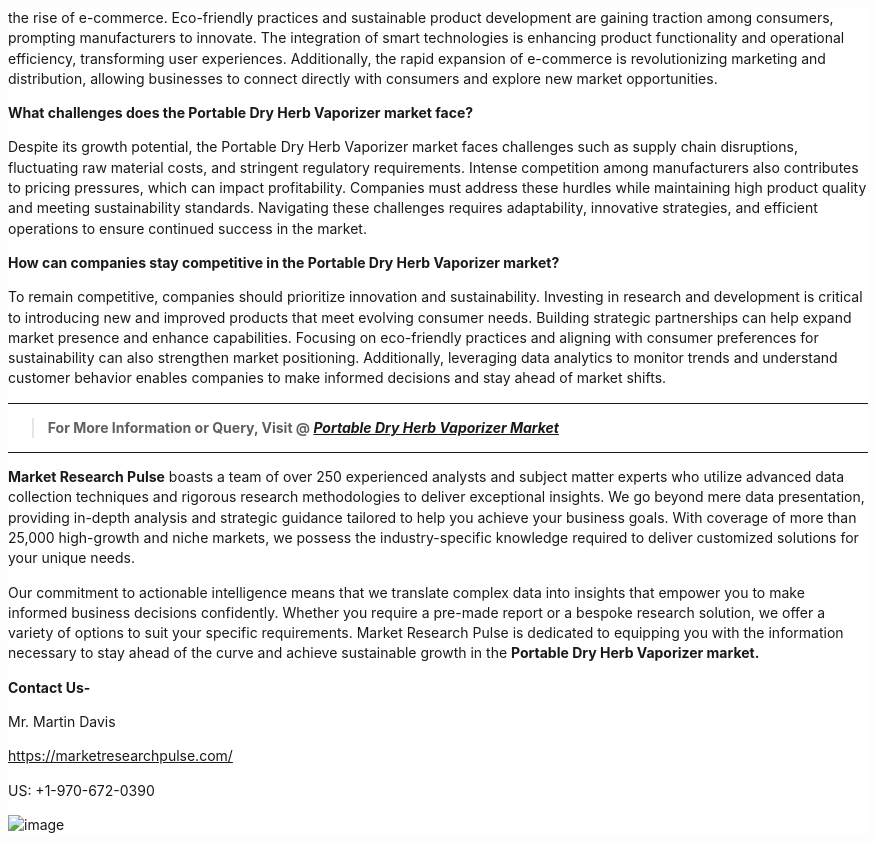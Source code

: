 the rise of e-commerce. Eco-friendly practices and sustainable product development are gaining traction among consumers, prompting manufacturers to innovate. The integration of smart technologies is enhancing product functionality and operational efficiency, transforming user experiences. Additionally, the rapid expansion of e-commerce is revolutionizing marketing and distribution, allowing businesses to connect directly with consumers and explore new market opportunities.</p><p><strong>What challenges does the Portable Dry Herb Vaporizer market face?</strong></p><p>Despite its growth potential, the Portable Dry Herb Vaporizer market faces challenges such as supply chain disruptions, fluctuating raw material costs, and stringent regulatory requirements. Intense competition among manufacturers also contributes to pricing pressures, which can impact profitability. Companies must address these hurdles while maintaining high product quality and meeting sustainability standards. Navigating these challenges requires adaptability, innovative strategies, and efficient operations to ensure continued success in the market.</p><p><strong>How can companies stay competitive in the Portable Dry Herb Vaporizer market?</strong></p><p>To remain competitive, companies should prioritize innovation and sustainability. Investing in research and development is critical to introducing new and improved products that meet evolving consumer needs. Building strategic partnerships can help expand market presence and enhance capabilities. Focusing on eco-friendly practices and aligning with consumer preferences for sustainability can also strengthen market positioning. Additionally, leveraging data analytics to monitor trends and understand customer behavior enables companies to make informed decisions and stay ahead of market shifts.</p><hr /><blockquote><p><strong>For More Information or Query, Visit @&nbsp;<em><a href="https://marketresearchpulse.com/report/17583/portable-dry-herb-vaporizer-market?utm_source=Linkedin&utm_medium=0111">Portable Dry Herb Vaporizer Market</a></em></strong></p></blockquote><hr /><p><strong>Market Research Pulse</strong> boasts a team of over 250 experienced analysts and subject matter experts who utilize advanced data collection techniques and rigorous research methodologies to deliver exceptional insights. We go beyond mere data presentation, providing in-depth analysis and strategic guidance tailored to help you achieve your business goals. With coverage of more than 25,000 high-growth and niche markets, we possess the industry-specific knowledge required to deliver customized solutions for your unique needs.</p><p>Our commitment to actionable intelligence means that we translate complex data into insights that empower you to make informed business decisions confidently. Whether you require a pre-made report or a bespoke research solution, we offer a variety of options to suit your specific requirements. Market Research Pulse is dedicated to equipping you with the information necessary to stay ahead of the curve and achieve sustainable growth in the <strong>Portable Dry Herb Vaporizer market.</strong></p><p><strong>Contact Us-</strong></p><p>Mr. Martin Davis</p><p>https://marketresearchpulse.com/</p><p>US: +1-970-672-0390</p>
![image](https://github.com/user-attachments/assets/10db1cd0-d68f-4436-a6aa-e10851db98bd)
